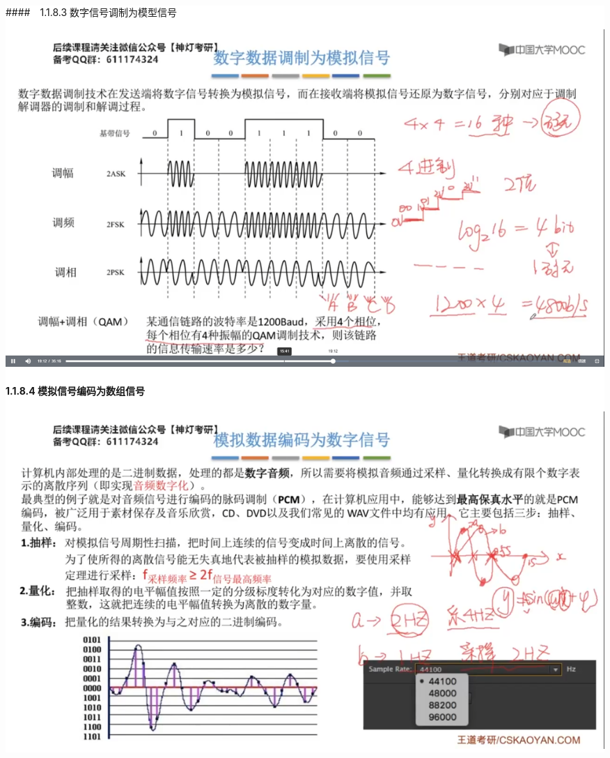 ####　1.1.8.3 数字信号调制为模型信号

![image-20220811135233079](assets/image-20220811135233079.png)

#### 1.1.8.4 模拟信号编码为数组信号

![image-20220811144404822](assets/image-20220811144404822.png)
